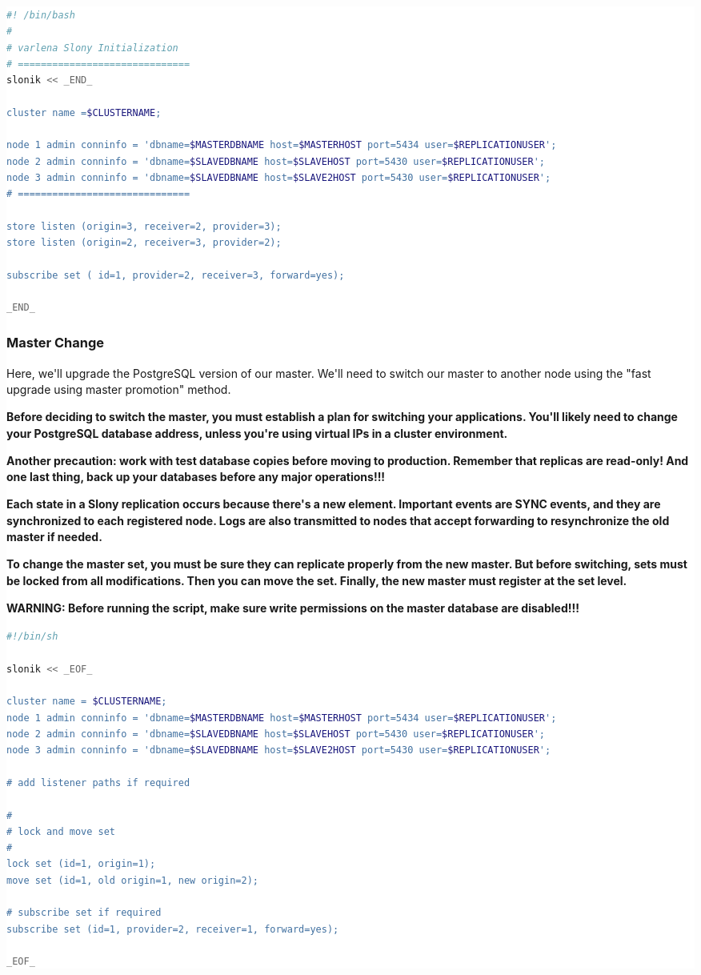 ```bash
#! /bin/bash
#
# varlena Slony Initialization
# ==============================
slonik << _END_

cluster name =$CLUSTERNAME;

node 1 admin conninfo = 'dbname=$MASTERDBNAME host=$MASTERHOST port=5434 user=$REPLICATIONUSER';
node 2 admin conninfo = 'dbname=$SLAVEDBNAME host=$SLAVEHOST port=5430 user=$REPLICATIONUSER';
node 3 admin conninfo = 'dbname=$SLAVEDBNAME host=$SLAVE2HOST port=5430 user=$REPLICATIONUSER';
# ==============================

store listen (origin=3, receiver=2, provider=3);
store listen (origin=2, receiver=3, provider=2);

subscribe set ( id=1, provider=2, receiver=3, forward=yes);

_END_
```

### Master Change

Here, we'll upgrade the PostgreSQL version of our master. We'll need to switch our master to another node using the "fast upgrade using master promotion" method.

**Before deciding to switch the master, you must establish a plan for switching your applications. You'll likely need to change your PostgreSQL database address, unless you're using virtual IPs in a cluster environment.**

**Another precaution: work with test database copies before moving to production. Remember that replicas are read-only! And one last thing, back up your databases before any major operations!!!**

**Each state in a Slony replication occurs because there's a new element. Important events are SYNC events, and they are synchronized to each registered node. Logs are also transmitted to nodes that accept forwarding to resynchronize the old master if needed.**

**To change the master set, you must be sure they can replicate properly from the new master. But before switching, sets must be locked from all modifications. Then you can move the set. Finally, the new master must register at the set level.**

**WARNING: Before running the script, make sure write permissions on the master database are disabled!!!**

```bash
#!/bin/sh

slonik << _EOF_

cluster name = $CLUSTERNAME;
node 1 admin conninfo = 'dbname=$MASTERDBNAME host=$MASTERHOST port=5434 user=$REPLICATIONUSER';
node 2 admin conninfo = 'dbname=$SLAVEDBNAME host=$SLAVEHOST port=5430 user=$REPLICATIONUSER';
node 3 admin conninfo = 'dbname=$SLAVEDBNAME host=$SLAVE2HOST port=5430 user=$REPLICATIONUSER';

# add listener paths if required

#
# lock and move set
#
lock set (id=1, origin=1);
move set (id=1, old origin=1, new origin=2);

# subscribe set if required
subscribe set (id=1, provider=2, receiver=1, forward=yes);

_EOF_
```
